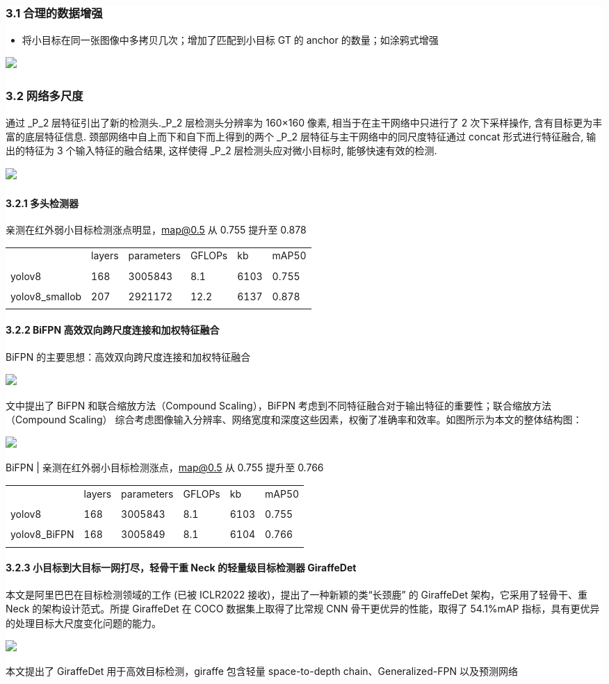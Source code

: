 ### 3.1 合理的数据增强

*   将小目标在同一张图像中多拷贝几次；增加了匹配到小目标 GT 的 anchor 的数量；如涂鸦式增强  
    

![](https://img-blog.csdnimg.cn/img_convert/aae1557c2e381b2e5705af685b1def75.jpeg)

### 3.2 网络多尺度

通过 _P_2 层特征引出了新的检测头._P_2 层检测头分辨率为 160×160 像素, 相当于在主干网络中只进行了 2 次下采样操作, 含有目标更为丰富的底层特征信息. 颈部网络中自上而下和自下而上得到的两个 _P_2 层特征与主干网络中的同尺度特征通过 concat 形式进行特征融合, 输出的特征为 3 个输入特征的融合结果, 这样使得 _P_2 层检测头应对微小目标时, 能够快速有效的检测.

![](https://img-blog.csdnimg.cn/img_convert/716606fb329291eac3a2b78c00b2b23a.png)

#### 3.2.1 多头检测器

亲测在红外弱小目标检测涨点明显，map@0.5 从 0.755 提升至 0.878

<table width="690"><tbody><tr><td height="24"><br></td><td height="24">layers</td><td height="24">parameters</td><td height="24">GFLOPs</td><td height="24">kb</td><td height="24">mAP50</td></tr><tr><td height="24">yolov8</td><td height="24">168</td><td height="24">3005843</td><td height="24">8.1</td><td height="24">6103</td><td height="24">0.755</td></tr><tr><td height="24">yolov8_smallob</td><td height="24">207</td><td height="24">2921172</td><td height="24">12.2</td><td height="24">6137</td><td height="24">0.878</td></tr></tbody></table>

#### 3.2.2 BiFPN 高效双向跨尺度连接和加权特征融合

BiFPN 的主要思想：高效双向跨尺度连接和加权特征融合

![](https://img-blog.csdnimg.cn/img_convert/637ea6ceaa1fdc243c8f69e9467daf6b.jpeg)

文中提出了 BiFPN 和联合缩放方法（Compound Scaling），BiFPN 考虑到不同特征融合对于输出特征的重要性；联合缩放方法（Compound Scaling） 综合考虑图像输入分辨率、网络宽度和深度这些因素，权衡了准确率和效率。如图所示为本文的整体结构图：

![](https://img-blog.csdnimg.cn/img_convert/d6f8f32fc6e8b38b5f8a78ebec9ac7a4.jpeg)

BiFPN | 亲测在红外弱小目标检测涨点，map@0.5 从 0.755 提升至 0.766

<table width="690"><tbody><tr><td height="24"><br></td><td height="24">layers</td><td height="24">parameters</td><td height="24">GFLOPs</td><td height="24">kb</td><td height="24">mAP50</td></tr><tr><td height="24">yolov8</td><td height="24">168</td><td height="24">3005843</td><td height="24">8.1</td><td height="24">6103</td><td height="24">0.755</td></tr><tr><td height="24">yolov8_BiFPN</td><td height="24">168</td><td height="24">3005849</td><td height="24">8.1</td><td height="24">6104</td><td height="24">0.766</td></tr></tbody></table>

#### 3.2.3 小目标到大目标一网打尽，轻骨干重 Neck 的轻量级目标检测器 GiraffeDet

本文是阿里巴巴在目标检测领域的工作 (已被 ICLR2022 接收)，提出了一种新颖的类“长颈鹿” 的 GiraffeDet 架构，它采用了轻骨干、重 Neck 的架构设计范式。所提 GiraffeDet 在 COCO 数据集上取得了比常规 CNN 骨干更优异的性能，取得了 54.1%mAP 指标，具有更优异的处理目标大尺度变化问题的能力。

![](https://img-blog.csdnimg.cn/img_convert/20e668effd26211d0d50d199bd041b31.jpeg)

本文提出了 GiraffeDet 用于高效目标检测，giraffe 包含轻量 space-to-depth chain、Generalized-FPN 以及预测网络
